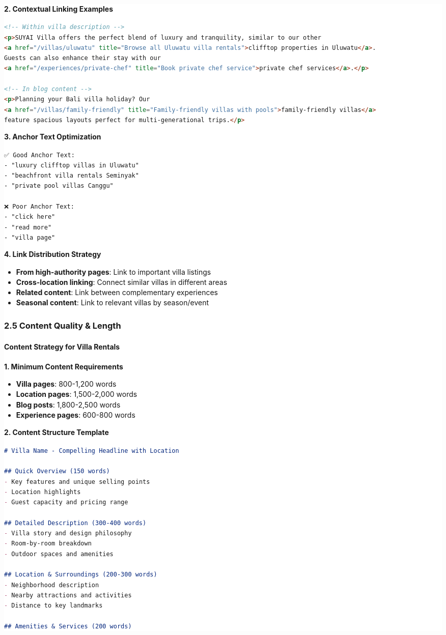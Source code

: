 **2. Contextual Linking Examples**
```html
<!-- Within villa description -->
<p>SUYAI Villa offers the perfect blend of luxury and tranquility, similar to our other 
<a href="/villas/uluwatu" title="Browse all Uluwatu villa rentals">clifftop properties in Uluwatu</a>. 
Guests can also enhance their stay with our 
<a href="/experiences/private-chef" title="Book private chef service">private chef services</a>.</p>

<!-- In blog content -->
<p>Planning your Bali villa holiday? Our 
<a href="/villas/family-friendly" title="Family-friendly villas with pools">family-friendly villas</a> 
feature spacious layouts perfect for multi-generational trips.</p>
```

**3. Anchor Text Optimization**
```
✅ Good Anchor Text:
- "luxury clifftop villas in Uluwatu"
- "beachfront villa rentals Seminyak"
- "private pool villas Canggu"

❌ Poor Anchor Text:
- "click here"
- "read more"
- "villa page"
```

**4. Link Distribution Strategy**
- **From high-authority pages**: Link to important villa listings
- **Cross-location linking**: Connect similar villas in different areas
- **Related content**: Link between complementary experiences
- **Seasonal content**: Link to relevant villas by season/event

### 2.5 Content Quality & Length

#### Content Strategy for Villa Rentals

**1. Minimum Content Requirements**
- **Villa pages**: 800-1,200 words
- **Location pages**: 1,500-2,000 words  
- **Blog posts**: 1,800-2,500 words
- **Experience pages**: 600-800 words

**2. Content Structure Template**
```markdown
# Villa Name - Compelling Headline with Location

## Quick Overview (150 words)
- Key features and unique selling points
- Location highlights
- Guest capacity and pricing range

## Detailed Description (300-400 words)
- Villa story and design philosophy
- Room-by-room breakdown
- Outdoor spaces and amenities

## Location & Surroundings (200-300 words)
- Neighborhood description
- Nearby attractions and activities
- Distance to key landmarks

## Amenities & Services (200 words)
```